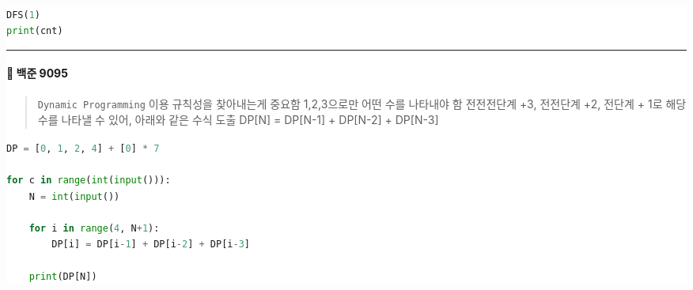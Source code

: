 ```python
DFS(1)
print(cnt)
```
---
#### 📀 백준 9095
> `Dynamic Programming` 이용
> 규칙성을 찾아내는게 중요함
> 1,2,3으로만 어떤 수를 나타내야 함
> 전전전단계 +3, 전전단계 +2, 전단계 + 1로 해당 수를 나타낼 수 있어, 아래와 같은 수식 도출
> DP[N] = DP[N-1] + DP[N-2] + DP[N-3]

```python
DP = [0, 1, 2, 4] + [0] * 7

for c in range(int(input())):
    N = int(input())

    for i in range(4, N+1):
        DP[i] = DP[i-1] + DP[i-2] + DP[i-3]

    print(DP[N])
```
